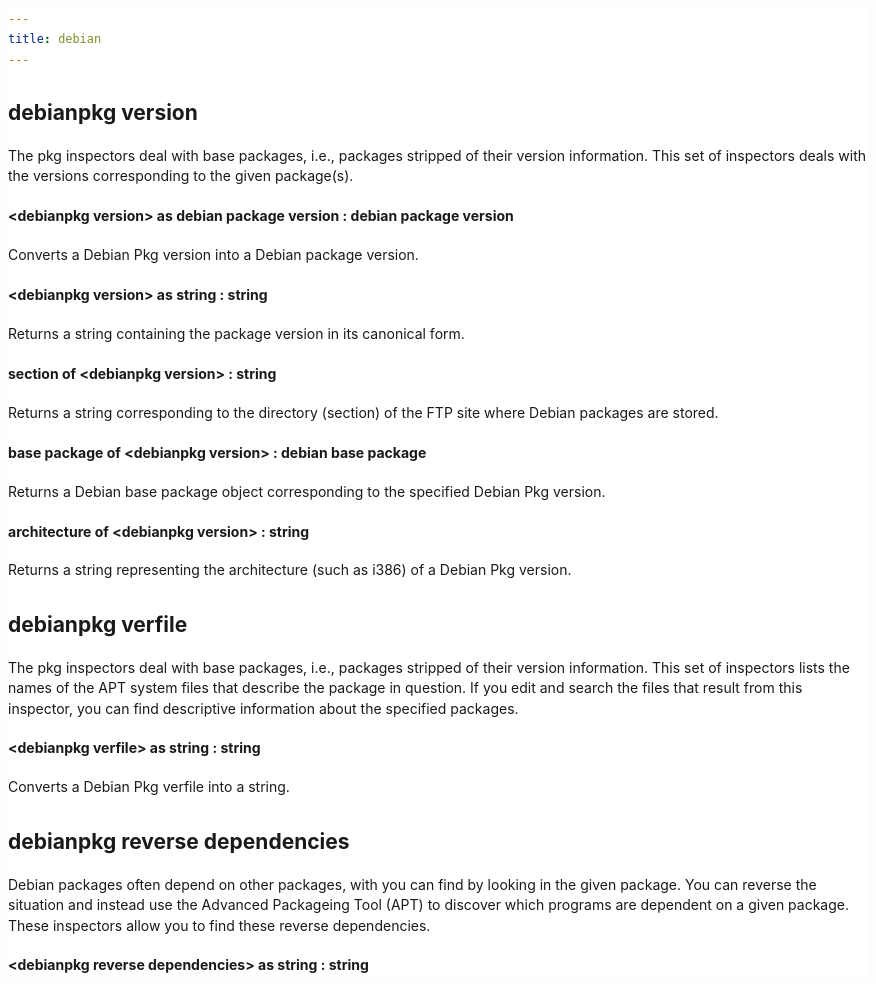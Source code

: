 ```yaml
---
title: debian
---
```


## debianpkg version

The pkg inspectors deal with base packages, i.e., packages stripped of their version information. This set of inspectors deals with the versions corresponding to the given package(s).

#### &lt;debianpkg version&gt; as debian package version : debian package version

Converts a Debian Pkg version into a Debian package version.

#### &lt;debianpkg version&gt; as string : string

Returns a string containing the package version in its canonical form.

#### section of &lt;debianpkg version&gt; : string

Returns a string corresponding to the directory (section) of the FTP site where Debian packages are stored.

#### base package of &lt;debianpkg version&gt; : debian base package

Returns a Debian base package object corresponding to the specified Debian Pkg version.

#### architecture of &lt;debianpkg version&gt; : string

Returns a string representing the architecture (such as i386) of a Debian Pkg version.

## debianpkg verfile

The pkg inspectors deal with base packages, i.e., packages stripped of their version information. This set of inspectors lists the names of the APT system files that describe the package in question. If you edit and search the files that result from this inspector, you can find descriptive information about the specified packages.

#### &lt;debianpkg verfile&gt; as string : string

Converts a Debian Pkg verfile into a string.

## debianpkg reverse dependencies

Debian packages often depend on other packages, with you can find by looking in the given package. You can reverse the situation and instead use the Advanced Packageing Tool (APT) to discover which programs are dependent on a given package. These inspectors allow you to find these reverse dependencies.

#### &lt;debianpkg reverse dependencies&gt; as string : string
